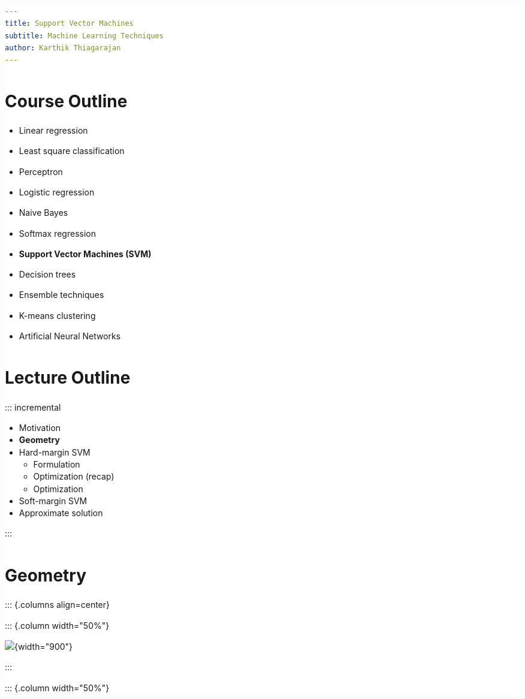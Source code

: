 ```yaml
---
title: Support Vector Machines
subtitle: Machine Learning Techniques
author: Karthik Thiagarajan
---
```


# Course Outline

- Linear regression

- Least square classification
- Perceptron
- Logistic regression
- Naive Bayes
- Softmax regression
- **Support Vector Machines (SVM)**
- Decision trees
- Ensemble techniques
- K-means clustering
- Artificial Neural Networks



# Lecture Outline

::: incremental

- Motivation
- **Geometry**
- Hard-margin SVM
  - Formulation
  - Optimization (recap)
  - Optimization
- Soft-margin SVM
- Approximate solution

:::



# Geometry

::: {.columns align=center}

::: {.column width="50%"}

![](images/010.svg){width="900"}

:::

::: {.column width="50%"}
